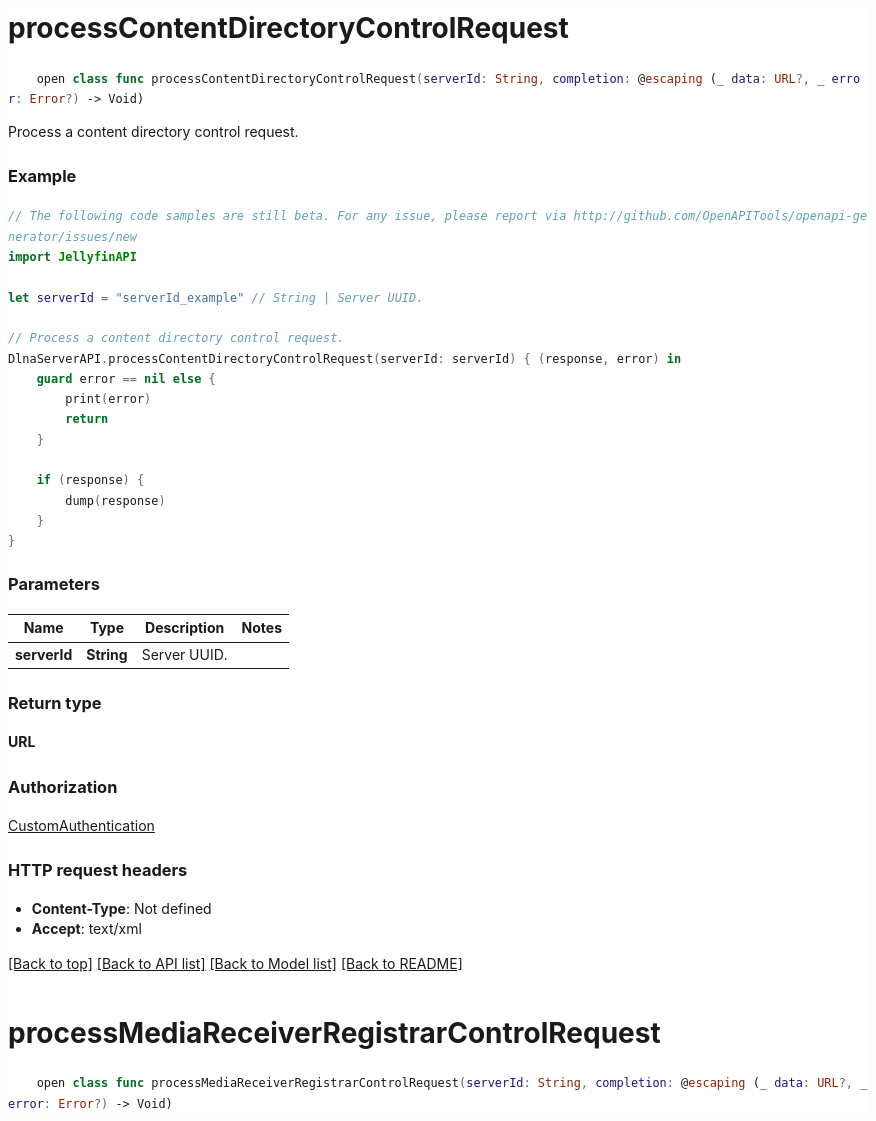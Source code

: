 # **processContentDirectoryControlRequest**
```swift
    open class func processContentDirectoryControlRequest(serverId: String, completion: @escaping (_ data: URL?, _ error: Error?) -> Void)
```

Process a content directory control request.

### Example
```swift
// The following code samples are still beta. For any issue, please report via http://github.com/OpenAPITools/openapi-generator/issues/new
import JellyfinAPI

let serverId = "serverId_example" // String | Server UUID.

// Process a content directory control request.
DlnaServerAPI.processContentDirectoryControlRequest(serverId: serverId) { (response, error) in
    guard error == nil else {
        print(error)
        return
    }

    if (response) {
        dump(response)
    }
}
```

### Parameters

Name | Type | Description  | Notes
------------- | ------------- | ------------- | -------------
 **serverId** | **String** | Server UUID. | 

### Return type

**URL**

### Authorization

[CustomAuthentication](../README.md#CustomAuthentication)

### HTTP request headers

 - **Content-Type**: Not defined
 - **Accept**: text/xml

[[Back to top]](#) [[Back to API list]](../README.md#documentation-for-api-endpoints) [[Back to Model list]](../README.md#documentation-for-models) [[Back to README]](../README.md)

# **processMediaReceiverRegistrarControlRequest**
```swift
    open class func processMediaReceiverRegistrarControlRequest(serverId: String, completion: @escaping (_ data: URL?, _ error: Error?) -> Void)
```
